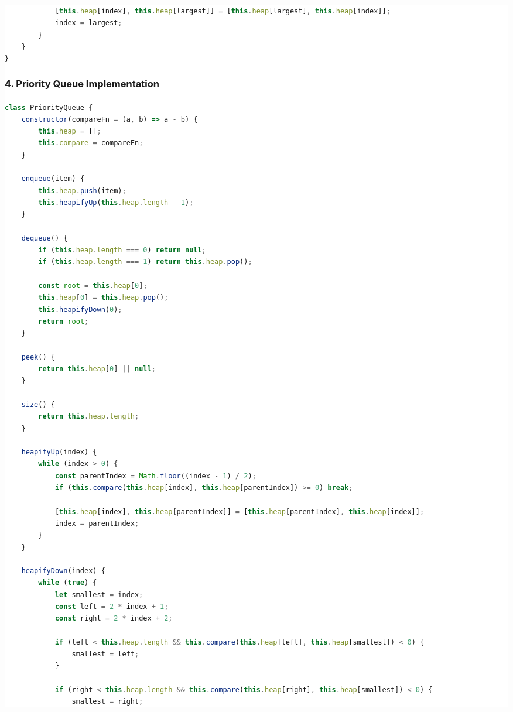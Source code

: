 ```javascript
            [this.heap[index], this.heap[largest]] = [this.heap[largest], this.heap[index]];
            index = largest;
        }
    }
}
```

### 4. Priority Queue Implementation
```javascript
class PriorityQueue {
    constructor(compareFn = (a, b) => a - b) {
        this.heap = [];
        this.compare = compareFn;
    }
    
    enqueue(item) {
        this.heap.push(item);
        this.heapifyUp(this.heap.length - 1);
    }
    
    dequeue() {
        if (this.heap.length === 0) return null;
        if (this.heap.length === 1) return this.heap.pop();
        
        const root = this.heap[0];
        this.heap[0] = this.heap.pop();
        this.heapifyDown(0);
        return root;
    }
    
    peek() {
        return this.heap[0] || null;
    }
    
    size() {
        return this.heap.length;
    }
    
    heapifyUp(index) {
        while (index > 0) {
            const parentIndex = Math.floor((index - 1) / 2);
            if (this.compare(this.heap[index], this.heap[parentIndex]) >= 0) break;
            
            [this.heap[index], this.heap[parentIndex]] = [this.heap[parentIndex], this.heap[index]];
            index = parentIndex;
        }
    }
    
    heapifyDown(index) {
        while (true) {
            let smallest = index;
            const left = 2 * index + 1;
            const right = 2 * index + 2;
            
            if (left < this.heap.length && this.compare(this.heap[left], this.heap[smallest]) < 0) {
                smallest = left;
            }
            
            if (right < this.heap.length && this.compare(this.heap[right], this.heap[smallest]) < 0) {
                smallest = right;
```